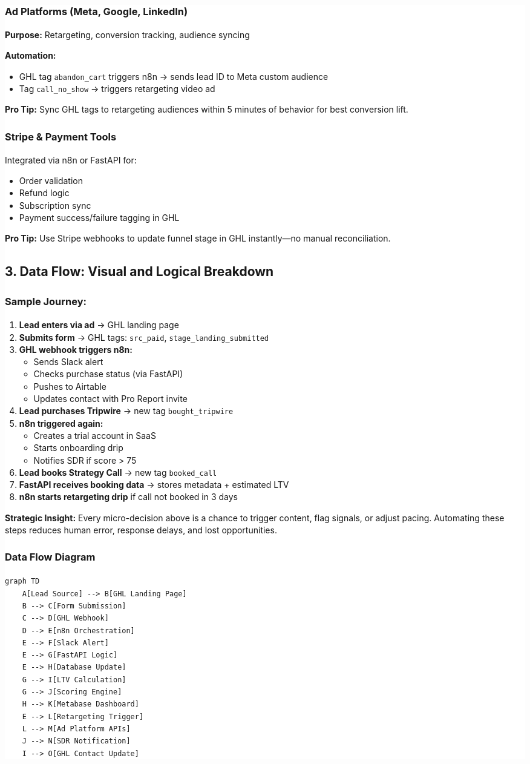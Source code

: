 ### Ad Platforms (Meta, Google, LinkedIn)
**Purpose:** Retargeting, conversion tracking, audience syncing

**Automation:**
- GHL tag `abandon_cart` triggers n8n → sends lead ID to Meta custom audience
- Tag `call_no_show` → triggers retargeting video ad

**Pro Tip:** Sync GHL tags to retargeting audiences within 5 minutes of behavior for best conversion lift.

### Stripe & Payment Tools
Integrated via n8n or FastAPI for:
- Order validation
- Refund logic
- Subscription sync
- Payment success/failure tagging in GHL

**Pro Tip:** Use Stripe webhooks to update funnel stage in GHL instantly—no manual reconciliation.

## 3. Data Flow: Visual and Logical Breakdown

### Sample Journey:

1. **Lead enters via ad** → GHL landing page
2. **Submits form** → GHL tags: `src_paid`, `stage_landing_submitted`
3. **GHL webhook triggers n8n:**
   - Sends Slack alert
   - Checks purchase status (via FastAPI)
   - Pushes to Airtable
   - Updates contact with Pro Report invite
4. **Lead purchases Tripwire** → new tag `bought_tripwire`
5. **n8n triggered again:**
   - Creates a trial account in SaaS
   - Starts onboarding drip
   - Notifies SDR if score > 75
6. **Lead books Strategy Call** → new tag `booked_call`
7. **FastAPI receives booking data** → stores metadata + estimated LTV
8. **n8n starts retargeting drip** if call not booked in 3 days

**Strategic Insight:** Every micro-decision above is a chance to trigger content, flag signals, or adjust pacing. Automating these steps reduces human error, response delays, and lost opportunities.

### Data Flow Diagram

```mermaid
graph TD
    A[Lead Source] --> B[GHL Landing Page]
    B --> C[Form Submission]
    C --> D[GHL Webhook]
    D --> E[n8n Orchestration]
    E --> F[Slack Alert]
    E --> G[FastAPI Logic]
    E --> H[Database Update]
    G --> I[LTV Calculation]
    G --> J[Scoring Engine]
    H --> K[Metabase Dashboard]
    E --> L[Retargeting Trigger]
    L --> M[Ad Platform APIs]
    J --> N[SDR Notification]
    I --> O[GHL Contact Update]
```
